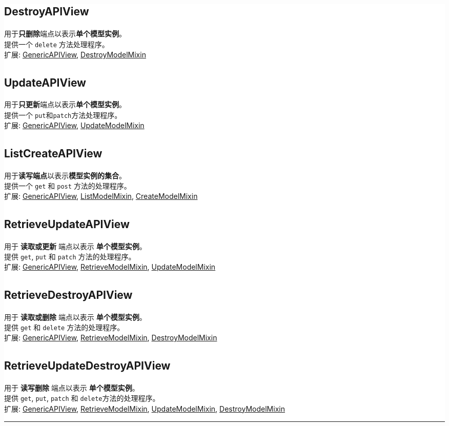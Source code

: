 ## DestroyAPIView
用于**只删除**端点以表示**单个模型实例**。  
提供一个 `delete` 方法处理程序。  
扩展: [GenericAPIView](https://q1mi.github.io/Django-REST-framework-documentation/api-guide/generic-views_zh/#genericapiview), [DestroyModelMixin](https://q1mi.github.io/Django-REST-framework-documentation/api-guide/generic-views_zh/#destroymodelmixin)

## UpdateAPIView
用于**只更新**端点以表示**单个模型实例**。  
提供一个 `put`和`patch`方法处理程序。  
扩展: [GenericAPIView](https://q1mi.github.io/Django-REST-framework-documentation/api-guide/generic-views_zh/#genericapiview), [UpdateModelMixin](https://q1mi.github.io/Django-REST-framework-documentation/api-guide/generic-views_zh/#updatemodelmixin)

## ListCreateAPIView
用于**读写端点**以表示**模型实例的集合**。  
提供一个 `get` 和 `post` 方法的处理程序。  
扩展: [GenericAPIView](https://q1mi.github.io/Django-REST-framework-documentation/api-guide/generic-views_zh/#genericapiview), [ListModelMixin](https://q1mi.github.io/Django-REST-framework-documentation/api-guide/generic-views_zh/#listmodelmixin), [CreateModelMixin](https://q1mi.github.io/Django-REST-framework-documentation/api-guide/generic-views_zh/#createmodelmixin)

## RetrieveUpdateAPIView
用于 **读取或更新** 端点以表示 **单个模型实例**。  
提供 `get`, `put` 和 `patch` 方法的处理程序。  
扩展: [GenericAPIView](https://q1mi.github.io/Django-REST-framework-documentation/api-guide/generic-views_zh/#genericapiview), [RetrieveModelMixin](https://q1mi.github.io/Django-REST-framework-documentation/api-guide/generic-views_zh/#retrievemodelmixin), [UpdateModelMixin](https://q1mi.github.io/Django-REST-framework-documentation/api-guide/generic-views_zh/#updatemodelmixin)

## RetrieveDestroyAPIView
用于 **读取或删除** 端点以表示 **单个模型实例**。  
提供 `get` 和 `delete` 方法的处理程序。  
扩展: [GenericAPIView](https://q1mi.github.io/Django-REST-framework-documentation/api-guide/generic-views_zh/#genericapiview), [RetrieveModelMixin](https://q1mi.github.io/Django-REST-framework-documentation/api-guide/generic-views_zh/#retrievemodelmixin), [DestroyModelMixin](https://q1mi.github.io/Django-REST-framework-documentation/api-guide/generic-views_zh/#destroymodelmixin)

## RetrieveUpdateDestroyAPIView
用于 **读写删除** 端点以表示 **单个模型实例**。  
提供 `get`, `put`, `patch` 和 `delete`方法的处理程序。  
扩展: [GenericAPIView](https://q1mi.github.io/Django-REST-framework-documentation/api-guide/generic-views_zh/#genericapiview), [RetrieveModelMixin](https://q1mi.github.io/Django-REST-framework-documentation/api-guide/generic-views_zh/#retrievemodelmixin), [UpdateModelMixin](https://q1mi.github.io/Django-REST-framework-documentation/api-guide/generic-views_zh/#updatemodelmixin), [DestroyModelMixin](https://q1mi.github.io/Django-REST-framework-documentation/api-guide/generic-views_zh/#destroymodelmixin)

---